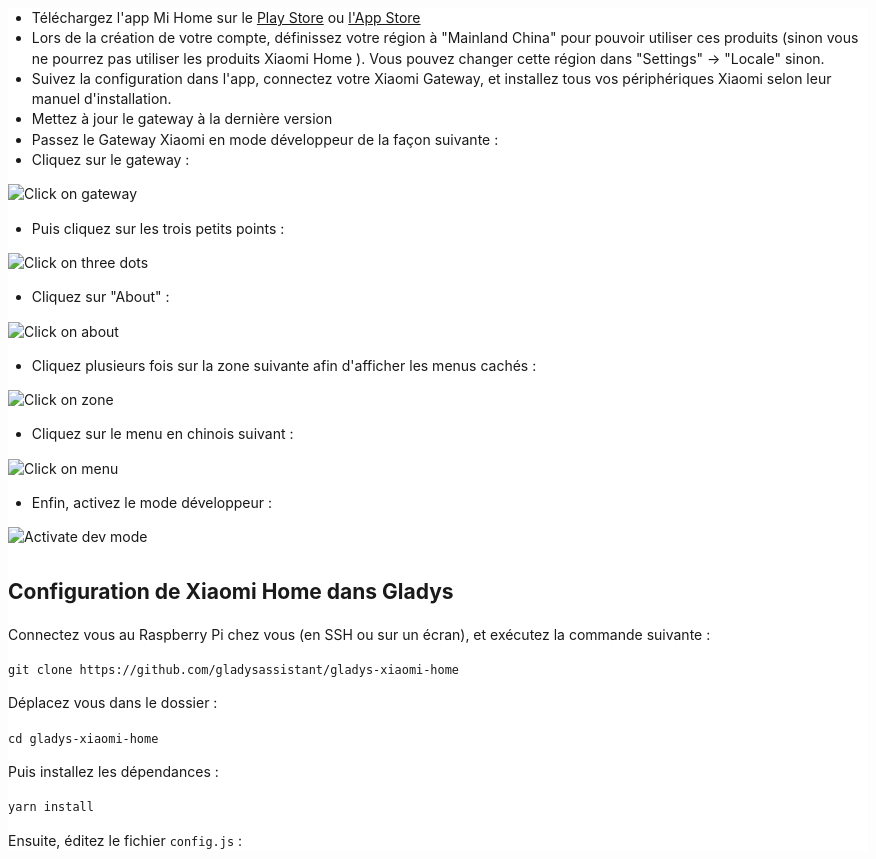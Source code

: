 - Téléchargez l'app Mi Home sur le [Play Store](https://play.google.com/store/apps/details?id=com.xiaomi.smarthome&hl=fr) ou [l'App Store](https://itunes.apple.com/us/app/mi-home-xiaomi-smarthome/id957323480?mt=8)
- Lors de la création de votre compte, définissez votre région à "Mainland China" pour pouvoir utiliser ces produits (sinon vous ne pourrez pas utiliser les produits Xiaomi Home ). Vous pouvez changer cette région dans "Settings" -> "Locale" sinon.
- Suivez la configuration dans l'app, connectez votre Xiaomi Gateway, et installez tous vos périphériques Xiaomi selon leur manuel d'installation.
- Mettez à jour le gateway à la dernière version
- Passez le Gateway Xiaomi en mode développeur de la façon suivante :
- Cliquez sur le gateway :

![Click on gateway](/fr/img/articles/compatibilite-xiaomi-home-gladys/1_click_on_gateway.jpg)

- Puis cliquez sur les trois petits points :

![Click on three dots](/fr/img/articles/compatibilite-xiaomi-home-gladys/2_click_on_3_dots.jpg)

- Cliquez sur "About" :

![Click on about](/fr/img/articles/compatibilite-xiaomi-home-gladys/3_click_about.jpg)

- Cliquez plusieurs fois sur la zone suivante afin d'afficher les menus cachés :

![Click on zone](/fr/img/articles/compatibilite-xiaomi-home-gladys/4_click_on_zone.jpg)

- Cliquez sur le menu en chinois suivant :

![Click on menu](/fr/img/articles/compatibilite-xiaomi-home-gladys/5_click_menu.jpg)

- Enfin, activez le mode développeur :

![Activate dev mode](/fr/img/articles/compatibilite-xiaomi-home-gladys/6_activate_dev_mode.jpg)

## Configuration de Xiaomi Home dans Gladys

Connectez vous au Raspberry Pi chez vous (en SSH ou sur un écran), et exécutez la commande suivante :

```
git clone https://github.com/gladysassistant/gladys-xiaomi-home
```

Déplacez vous dans le dossier :

```
cd gladys-xiaomi-home
```

Puis installez les dépendances :

```
yarn install
```

Ensuite, éditez le fichier `config.js` :
